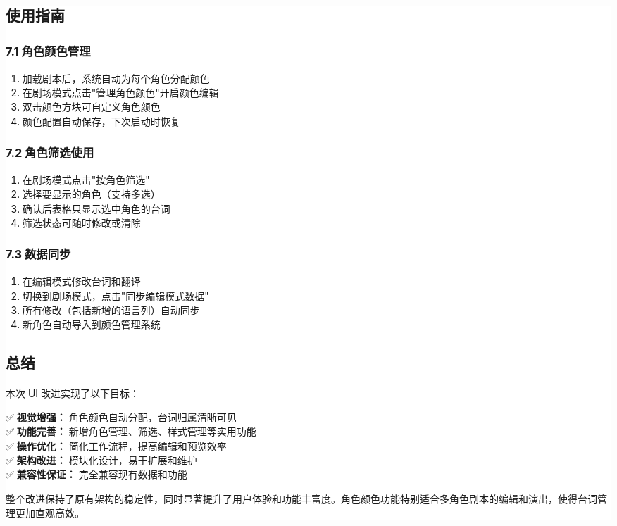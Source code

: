 ## 使用指南

### 7.1 角色颜色管理
1. 加载剧本后，系统自动为每个角色分配颜色
2. 在剧场模式点击"管理角色颜色"开启颜色编辑
3. 双击颜色方块可自定义角色颜色
4. 颜色配置自动保存，下次启动时恢复

### 7.2 角色筛选使用
1. 在剧场模式点击"按角色筛选"
2. 选择要显示的角色（支持多选）
3. 确认后表格只显示选中角色的台词
4. 筛选状态可随时修改或清除

### 7.3 数据同步
1. 在编辑模式修改台词和翻译
2. 切换到剧场模式，点击"同步编辑模式数据"
3. 所有修改（包括新增的语言列）自动同步
4. 新角色自动导入到颜色管理系统

## 总结

本次 UI 改进实现了以下目标：

✅ **视觉增强：** 角色颜色自动分配，台词归属清晰可见  
✅ **功能完善：** 新增角色管理、筛选、样式管理等实用功能  
✅ **操作优化：** 简化工作流程，提高编辑和预览效率  
✅ **架构改进：** 模块化设计，易于扩展和维护  
✅ **兼容性保证：** 完全兼容现有数据和功能  

整个改进保持了原有架构的稳定性，同时显著提升了用户体验和功能丰富度。角色颜色功能特别适合多角色剧本的编辑和演出，使得台词管理更加直观高效。
